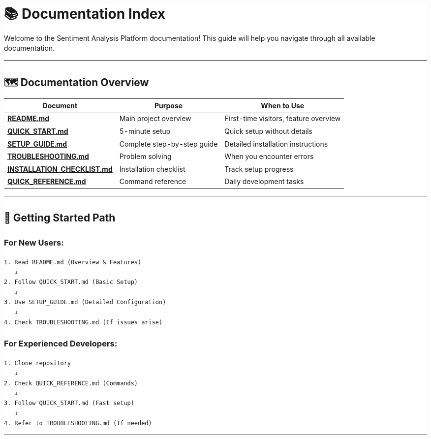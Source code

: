 # 📚 Documentation Index

Welcome to the Sentiment Analysis Platform documentation! This guide will help you navigate through all available documentation.

---

## 🗺️ Documentation Overview

| Document | Purpose | When to Use |
|----------|---------|-------------|
| **[README.md](./README.md)** | Main project overview | First-time visitors, feature overview |
| **[QUICK_START.md](./QUICK_START.md)** | 5-minute setup | Quick setup without details |
| **[SETUP_GUIDE.md](./SETUP_GUIDE.md)** | Complete step-by-step guide | Detailed installation instructions |
| **[TROUBLESHOOTING.md](./TROUBLESHOOTING.md)** | Problem solving | When you encounter errors |
| **[INSTALLATION_CHECKLIST.md](./INSTALLATION_CHECKLIST.md)** | Installation checklist | Track setup progress |
| **[QUICK_REFERENCE.md](./QUICK_REFERENCE.md)** | Command reference | Daily development tasks |

---

## 🚀 Getting Started Path

### For New Users:

```
1. Read README.md (Overview & Features)
   ↓
2. Follow QUICK_START.md (Basic Setup)
   ↓
3. Use SETUP_GUIDE.md (Detailed Configuration)
   ↓
4. Check TROUBLESHOOTING.md (If issues arise)
```

### For Experienced Developers:

```
1. Clone repository
   ↓
2. Check QUICK_REFERENCE.md (Commands)
   ↓
3. Follow QUICK_START.md (Fast setup)
   ↓
4. Refer to TROUBLESHOOTING.md (If needed)
```

---
